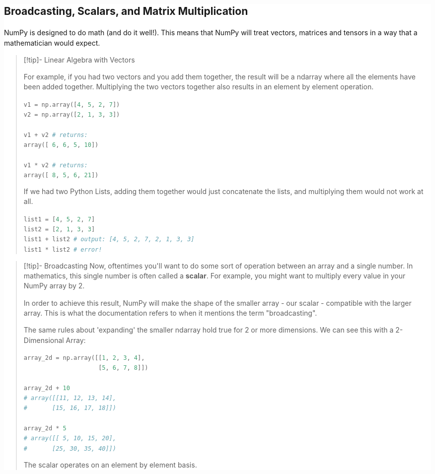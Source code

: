 ## Broadcasting, Scalars, and Matrix Multiplication
NumPy is designed to do math (and do it well!). This means that NumPy will treat vectors, matrices and tensors in a way that a mathematician would expect. 

>[!tip]- Linear Algebra with Vectors
>
>For example, if you had two vectors and you add them together, the result will be a ndarray where all the elements have been added together. Multiplying the two vectors together also results in an element by element operation.
>
>```python
>v1 = np.array([4, 5, 2, 7])
>v2 = np.array([2, 1, 3, 3])
>
>v1 + v2 # returns: 
>array([ 6, 6, 5, 10])
>
>v1 * v2 # returns:
>array([ 8, 5, 6, 21])
>```
>
>If we had two Python Lists, adding them together would just concatenate the lists, and multiplying them would not work at all.
>```python
>list1 = [4, 5, 2, 7]
>list2 = [2, 1, 3, 3]
>list1 + list2 # output: [4, 5, 2, 7, 2, 1, 3, 3]
>list1 * list2 # error!
>```

>[!tip]- Broadcasting
>Now, oftentimes you'll want to do some sort of operation between an array and a single number. In mathematics, this single number is often called a **scalar**. For example, you might want to multiply every value in your NumPy array by 2.
>
>In order to achieve this result, NumPy will make the shape of the smaller array - our scalar - compatible with the larger array. This is what the documentation refers to when it mentions the term "broadcasting".
>
>The same rules about 'expanding' the smaller ndarray hold true for 2 or more dimensions. We can see this with a 2-Dimensional Array:
>
>```python
>array_2d = np.array([[1, 2, 3, 4], 
>                      [5, 6, 7, 8]])
>
>array_2d + 10
># array([[11, 12, 13, 14],
>#       [15, 16, 17, 18]])
>
>array_2d * 5
># array([[ 5, 10, 15, 20],
>#       [25, 30, 35, 40]])
>```
>The scalar operates on an element by element basis.
